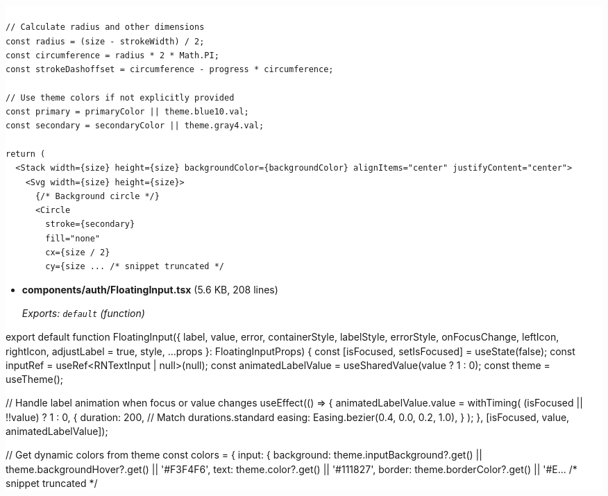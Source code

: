   ```tsx
  
  // Calculate radius and other dimensions
  const radius = (size - strokeWidth) / 2;
  const circumference = radius * 2 * Math.PI;
  const strokeDashoffset = circumference - progress * circumference;

  // Use theme colors if not explicitly provided
  const primary = primaryColor || theme.blue10.val;
  const secondary = secondaryColor || theme.gray4.val;

  return (
    <Stack width={size} height={size} backgroundColor={backgroundColor} alignItems="center" justifyContent="center">
      <Svg width={size} height={size}>
        {/* Background circle */}
        <Circle
          stroke={secondary}
          fill="none"
          cx={size / 2}
          cy={size ... /* snippet truncated */
  ```

- **components/auth/FloatingInput.tsx** (5.6 KB, 208 lines)

  *Exports: `default` (function)*
  ```tsx
export default function FloatingInput({
  label,
  value,
  error,
  containerStyle,
  labelStyle,
  errorStyle,
  onFocusChange,
  leftIcon,
  rightIcon,
  adjustLabel = true,
  style,
  ...props
}: FloatingInputProps) {
  const [isFocused, setIsFocused] = useState(false);
  const inputRef = useRef<RNTextInput | null>(null);
  const animatedLabelValue = useSharedValue(value ? 1 : 0);
  const theme = useTheme();
  
  // Handle label animation when focus or value changes
  useEffect(() => {
    animatedLabelValue.value = withTiming(
      (isFocused || !!value) ? 1 : 0,
      {
        duration: 200, // Match durations.standard
        easing: Easing.bezier(0.4, 0.0, 0.2, 1.0),
      }
    );
  }, [isFocused, value, animatedLabelValue]);
  
  // Get dynamic colors from theme
  const colors = {
    input: {
      background: theme.inputBackground?.get() || theme.backgroundHover?.get() || '#F3F4F6',
      text: theme.color?.get() || '#111827',
      border: theme.borderColor?.get() || '#E... /* snippet truncated */
  ```
